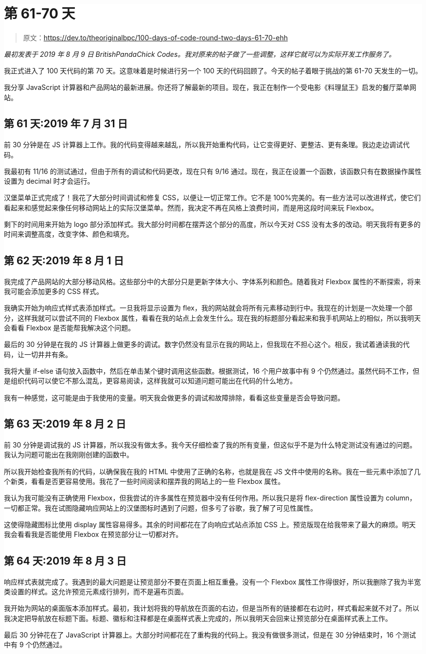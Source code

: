 # 第 61-70 天

> 原文：<https://dev.to/theoriginalbpc/100-days-of-code-round-two-days-61-70-ehh>

*最初发表于 2019 年 8 月 9 日 BritishPandaChick Codes。我对原来的帖子做了一些调整，这样它就可以为实际开发工作服务了。*

我正式进入了 100 天代码的第 70 天。这意味着是时候进行另一个 100 天的代码回顾了。今天的帖子着眼于挑战的第 61-70 天发生的一切。

我分享 JavaScript 计算器和产品网站的最新进展。你还将了解最新的项目。现在，我正在制作一个受电影《料理鼠王》启发的餐厅菜单网站。

## 第 61 天:2019 年 7 月 31 日

前 30 分钟是在 JS 计算器上工作。我的代码变得越来越乱，所以我开始重构代码，让它变得更好、更整洁、更有条理。我边走边调试代码。

我最初有 11/16 的测试通过，但由于所有的调试和代码更改，现在只有 9/16 通过。现在，我正在设置一个函数，该函数只有在数据操作属性设置为 decimal 时才会运行。

汉堡菜单正式完成了！我花了大部分时间调试和修复 CSS，以便让一切正常工作。它不是 100%完美的。有一些方法可以改进样式，使它们看起来和感觉起来像任何移动网站上的实际汉堡菜单。然而，我决定不再在风格上浪费时间，而是用这段时间来玩 Flexbox。

剩下的时间用来开始为 logo 部分添加样式。我大部分时间都在摆弄这个部分的高度，所以今天对 CSS 没有太多的改动。明天我将有更多的时间来调整高度，改变字体、颜色和填充。

## 第 62 天:2019 年 8 月 1 日

我完成了产品网站的大部分移动风格。这些部分中的大部分只是更新字体大小、字体系列和颜色。随着我对 Flexbox 属性的不断探索，将来我可能会添加更多的 CSS 样式。

我确实开始为响应式样式表添加样式。一旦我将显示设置为 flex，我的网站就会将所有元素移动到行中。我现在的计划是一次处理一个部分，这样我就可以尝试不同的 Flexbox 属性，看看在我的站点上会发生什么。现在我的标题部分看起来和我手机网站上的相似，所以我明天会看看 Flexbox 是否能帮我解决这个问题。

最后的 30 分钟是在我的 JS 计算器上做更多的调试。数字仍然没有显示在我的网站上，但我现在不担心这个。相反，我试着通读我的代码，让一切井井有条。

我将大量 if-else 语句放入函数中，然后在单击某个键时调用这些函数。根据测试，16 个用户故事中有 9 个仍然通过。虽然代码不工作，但是组织代码可以使它不那么混乱，更容易阅读，这样我就可以知道问题可能出在代码的什么地方。

我有一种感觉，这可能是由于我使用的变量。明天我会做更多的调试和故障排除，看看这些变量是否会导致问题。

## 第 63 天:2019 年 8 月 2 日

前 30 分钟是调试我的 JS 计算器，所以我没有做太多。我今天仔细检查了我的所有变量，但这似乎不是为什么特定测试没有通过的问题。我认为问题可能出在我刚刚创建的函数中。

所以我开始检查我所有的代码，以确保我在我的 HTML 中使用了正确的名称，也就是我在 JS 文件中使用的名称。我在一些元素中添加了几个新类，看看是否更容易使用。我花了一些时间阅读和摆弄我的网站上的一些 Flexbox 属性。

我认为我可能没有正确使用 Flexbox，但我尝试的许多属性在预览器中没有任何作用。所以我只是将 flex-direction 属性设置为 column，一切都正常。我在试图隐藏响应网站上的汉堡图标时遇到了问题，但多亏了谷歌，我了解了可见性属性。

这使得隐藏图标比使用 display 属性容易得多。其余的时间都花在了向响应式站点添加 CSS 上。预览版现在给我带来了最大的麻烦。明天我会看看我是否能使用 Flexbox 在预览部分让一切都对齐。

## 第 64 天:2019 年 8 月 3 日

响应样式表就完成了。我遇到的最大问题是让预览部分不要在页面上相互重叠。没有一个 Flexbox 属性工作得很好，所以我删除了我为半宽类设置的样式。这允许预览元素成行排列，而不是遍布页面。

我开始为网站的桌面版本添加样式。最初，我计划将我的导航放在页面的右边，但是当所有的链接都在右边时，样式看起来就不对了。所以我决定把导航放在标题下面。标题、徽标和注释都是在桌面样式表上完成的，所以我明天会回来让预览部分在桌面样式表上工作。

最后 30 分钟花在了 JavaScript 计算器上。大部分时间都花在了重构我的代码上。我没有做很多测试，但是在 30 分钟结束时，16 个测试中有 9 个仍然通过。
